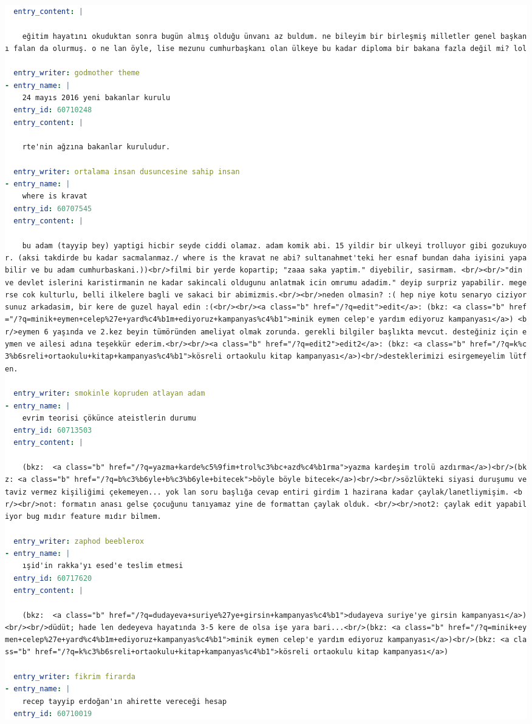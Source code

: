 ```yaml
  entry_content: |
    
    eğitim hayatını okuduktan sonra bugün almış olduğu ünvanı az buldum. ne bileyim bir birleşmiş milletler genel başkanı falan da olurmuş. o ne lan öyle, lise mezunu cumhurbaşkanı olan ülkeye bu kadar diploma bir bakana fazla değil mi? lol
    
  entry_writer: godmother theme
- entry_name: |
    24 mayıs 2016 yeni bakanlar kurulu
  entry_id: 60710248
  entry_content: |
    
    rte'nin ağzına bakanlar kuruludur.
    
  entry_writer: ortalama insan dusuncesine sahip insan
- entry_name: |
    where is kravat
  entry_id: 60707545
  entry_content: |
    
    bu adam (tayyip bey) yaptigi hicbir seyde ciddi olamaz. adam komik abi. 15 yildir bir ulkeyi trolluyor gibi gozukuyor. (aksi takdirde bu kadar sacmalanmaz./ where is the kravat ne abi? sultanahmet'teki her esnaf bundan daha iyisini yapabilir ve bu adam cumhurbaskani.))<br/>filmi bir yerde kopartip; "zaaa saka yaptim." diyebilir, sasirmam. <br/><br/>"din ve devlet islerini karistirmanin ne kadar sakincali oldugunu anlatmak icin omrumu adadim." deyip surpriz yapabilir. megerse cok kulturlu, belli ilkelere bagli ve sakaci bir abimizmis.<br/><br/>neden olmasin? :( hep niye kotu senaryo ciziyorsunuz arkadasim, bir kere de guzel hayal edin :(<br/><br/><a class="b" href="/?q=edit">edit</a>: (bkz: <a class="b" href="/?q=minik+eymen+celep%27e+yard%c4%b1m+ediyoruz+kampanyas%c4%b1">minik eymen celep'e yardım ediyoruz kampanyası</a>) <br/>eymen 6 yaşında ve 2.kez beyin tümöründen ameliyat olmak zorunda. gerekli bilgiler başlıkta mevcut. desteğiniz için eymen ve ailesi adına teşekkür ederim.<br/><br/><a class="b" href="/?q=edit2">edit2</a>: (bkz: <a class="b" href="/?q=k%c3%b6sreli+ortaokulu+kitap+kampanyas%c4%b1">kösreli ortaokulu kitap kampanyası</a>)<br/>desteklerimizi esirgemeyelim lütfen.
   
  entry_writer: smokinle kopruden atlayan adam
- entry_name: |
    evrim teorisi çökünce ateistlerin durumu
  entry_id: 60713503
  entry_content: |
    
    (bkz:  <a class="b" href="/?q=yazma+karde%c5%9fim+trol%c3%bc+azd%c4%b1rma">yazma kardeşim trolü azdırma</a>)<br/>(bkz: <a class="b" href="/?q=b%c3%b6yle+b%c3%b6yle+bitecek">böyle böyle bitecek</a>)<br/><br/>sözlükteki siyasi duruşumu ve taviz vermez kişiliğimi çekemeyen... yok lan soru başlığa cevap entiri girdim 1 hazirana kadar çaylak/lanetliymişim. <br/><br/>not: formatın anası gelse çocuğunu tanıyamaz yine de formattan çaylak olduk. <br/><br/>not2: çaylak edit yapabiliyor bug mıdır feature mıdır bilmem.
   
  entry_writer: zaphod beeblerox
- entry_name: |
    ışid'in rakka'yı esed'e teslim etmesi
  entry_id: 60717620
  entry_content: |
    
    (bkz:  <a class="b" href="/?q=dudayeva+suriye%27ye+girsin+kampanyas%c4%b1">dudayeva suriye'ye girsin kampanyası</a>)<br/><br/>düdüt; hade len dedeyeva hayatında 3-5 kere de olsa işe yara bari...<br/>(bkz: <a class="b" href="/?q=minik+eymen+celep%27e+yard%c4%b1m+ediyoruz+kampanyas%c4%b1">minik eymen celep'e yardım ediyoruz kampanyası</a>)<br/>(bkz: <a class="b" href="/?q=k%c3%b6sreli+ortaokulu+kitap+kampanyas%c4%b1">kösreli ortaokulu kitap kampanyası</a>)
   
  entry_writer: fikrim firarda
- entry_name: |
    recep tayyip erdoğan'ın ahirette vereceği hesap
  entry_id: 60710019
```
